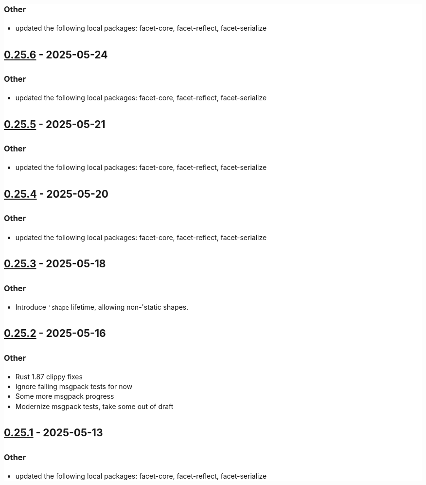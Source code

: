 ### Other

- updated the following local packages: facet-core, facet-reflect, facet-serialize

## [0.25.6](https://github.com/facet-rs/facet/compare/facet-msgpack-v0.25.5...facet-msgpack-v0.25.6) - 2025-05-24

### Other

- updated the following local packages: facet-core, facet-reflect, facet-serialize

## [0.25.5](https://github.com/facet-rs/facet/compare/facet-msgpack-v0.25.4...facet-msgpack-v0.25.5) - 2025-05-21

### Other

- updated the following local packages: facet-core, facet-reflect, facet-serialize

## [0.25.4](https://github.com/facet-rs/facet/compare/facet-msgpack-v0.25.3...facet-msgpack-v0.25.4) - 2025-05-20

### Other

- updated the following local packages: facet-core, facet-reflect, facet-serialize

## [0.25.3](https://github.com/facet-rs/facet/compare/facet-msgpack-v0.25.2...facet-msgpack-v0.25.3) - 2025-05-18

### Other

- Introduce `'shape` lifetime, allowing non-'static shapes.

## [0.25.2](https://github.com/facet-rs/facet/compare/facet-msgpack-v0.25.1...facet-msgpack-v0.25.2) - 2025-05-16

### Other

- Rust 1.87 clippy fixes
- Ignore failing msgpack tests for now
- Some more msgpack progress
- Modernize msgpack tests, take some out of draft

## [0.25.1](https://github.com/facet-rs/facet/compare/facet-msgpack-v0.25.0...facet-msgpack-v0.25.1) - 2025-05-13

### Other

- updated the following local packages: facet-core, facet-reflect, facet-serialize
